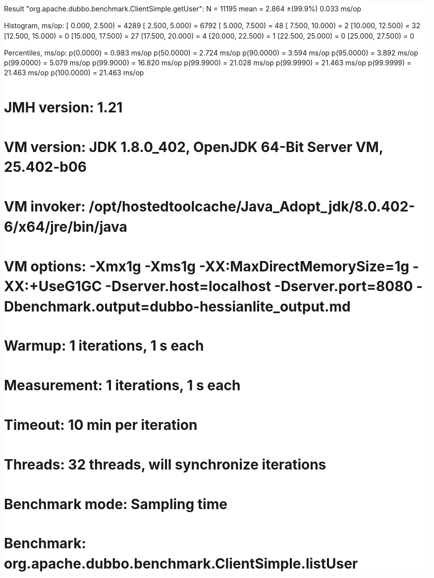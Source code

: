Result "org.apache.dubbo.benchmark.ClientSimple.getUser":
  N = 11195
  mean =      2.864 ±(99.9%) 0.033 ms/op

  Histogram, ms/op:
    [ 0.000,  2.500) = 4289 
    [ 2.500,  5.000) = 6792 
    [ 5.000,  7.500) = 48 
    [ 7.500, 10.000) = 2 
    [10.000, 12.500) = 32 
    [12.500, 15.000) = 0 
    [15.000, 17.500) = 27 
    [17.500, 20.000) = 4 
    [20.000, 22.500) = 1 
    [22.500, 25.000) = 0 
    [25.000, 27.500) = 0 

  Percentiles, ms/op:
      p(0.0000) =      0.983 ms/op
     p(50.0000) =      2.724 ms/op
     p(90.0000) =      3.594 ms/op
     p(95.0000) =      3.892 ms/op
     p(99.0000) =      5.079 ms/op
     p(99.9000) =     16.820 ms/op
     p(99.9900) =     21.028 ms/op
     p(99.9990) =     21.463 ms/op
     p(99.9999) =     21.463 ms/op
    p(100.0000) =     21.463 ms/op


# JMH version: 1.21
# VM version: JDK 1.8.0_402, OpenJDK 64-Bit Server VM, 25.402-b06
# VM invoker: /opt/hostedtoolcache/Java_Adopt_jdk/8.0.402-6/x64/jre/bin/java
# VM options: -Xmx1g -Xms1g -XX:MaxDirectMemorySize=1g -XX:+UseG1GC -Dserver.host=localhost -Dserver.port=8080 -Dbenchmark.output=dubbo-hessianlite_output.md
# Warmup: 1 iterations, 1 s each
# Measurement: 1 iterations, 1 s each
# Timeout: 10 min per iteration
# Threads: 32 threads, will synchronize iterations
# Benchmark mode: Sampling time
# Benchmark: org.apache.dubbo.benchmark.ClientSimple.listUser
